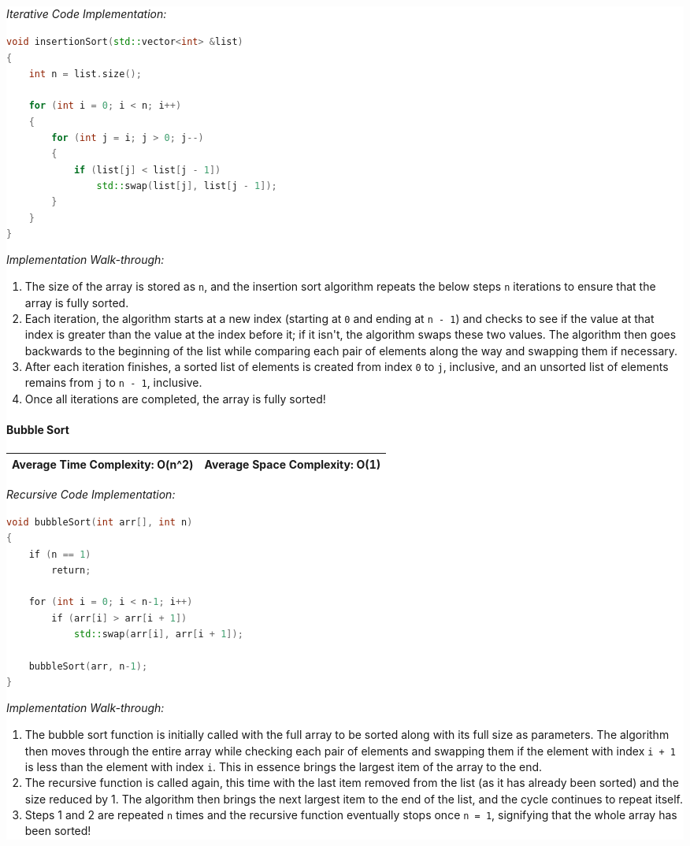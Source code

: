 *Iterative Code Implementation:*
```c++
void insertionSort(std::vector<int> &list)
{
    int n = list.size();

    for (int i = 0; i < n; i++)
    {
        for (int j = i; j > 0; j--)
        {
            if (list[j] < list[j - 1])
                std::swap(list[j], list[j - 1]);
        }
    }
}
```

*Implementation Walk-through:*

1. The size of the array is stored as ``n``, and the insertion sort algorithm repeats the below steps ``n`` iterations to ensure that the array is fully sorted.
2. Each iteration, the algorithm starts at a new index (starting at ``0`` and ending at ``n - 1``) and checks to see if the value at that index is greater than the value at the index before it; if it isn't, the algorithm swaps these two values. The algorithm then goes backwards to the beginning of the list while comparing each pair of elements along the way and swapping them if necessary.
3. After each iteration finishes, a sorted list of elements is created from index ``0`` to ``j``, inclusive, and an unsorted list of elements remains from ``j`` to ``n - 1``, inclusive.
4. Once all iterations are completed, the array is fully sorted!

#### Bubble Sort

| Average Time Complexity: O(n^2) | Average Space Complexity: O(1) |
| ------------------------------- | ------------------------------ |

*Recursive Code Implementation:*
```c++
void bubbleSort(int arr[], int n)
{
    if (n == 1)
        return;

    for (int i = 0; i < n-1; i++)
        if (arr[i] > arr[i + 1])
            std::swap(arr[i], arr[i + 1]);
 
    bubbleSort(arr, n-1);
}
```

*Implementation Walk-through:*

1. The bubble sort function is initially called with the full array to be sorted along with its full size as parameters. The algorithm then moves through the entire array while checking each pair of elements and swapping them if the element with index ``i + 1`` is less than the element with index ``i``. This in essence brings the largest item of the array to the end.
2. The recursive function is called again, this time with the last item removed from the list (as it has already been sorted) and the size reduced by 1. The algorithm then brings the next largest item to the end of the list, and the cycle continues to repeat itself.
3. Steps 1 and 2 are repeated ``n`` times and the recursive function eventually stops once ``n = 1``, signifying that the whole array has been sorted!
